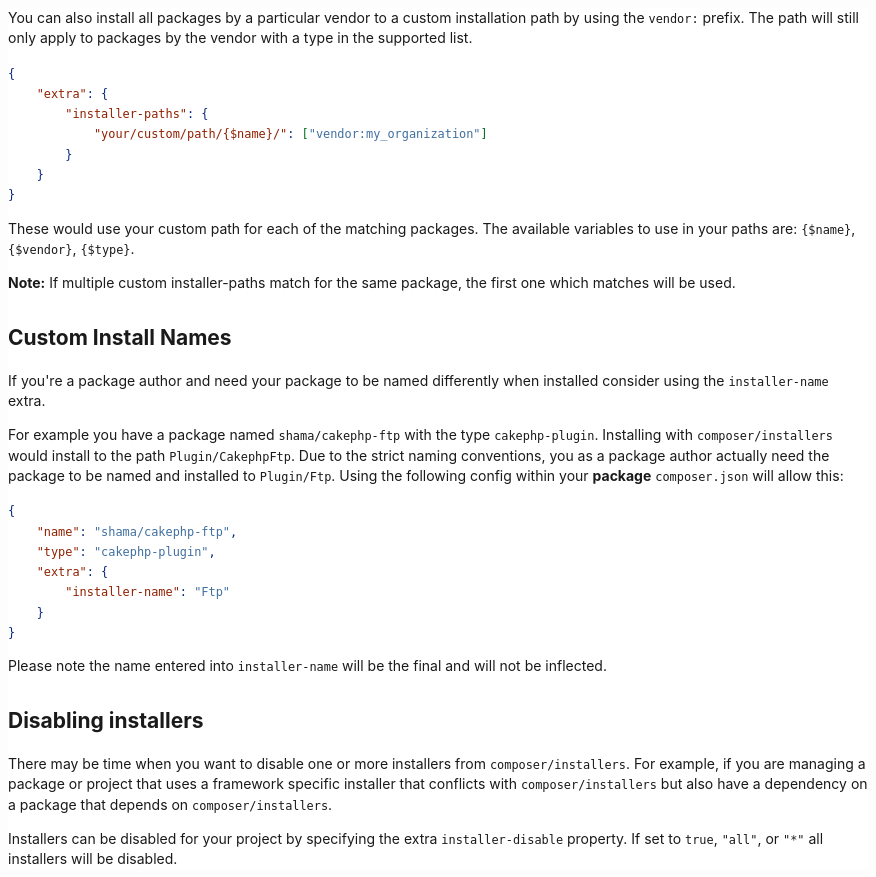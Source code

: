 You can also install all packages by a particular vendor to a custom
installation path by using the `vendor:` prefix. The path will still
only apply to packages by the vendor with a type in the supported list.

``` json
{
    "extra": {
        "installer-paths": {
            "your/custom/path/{$name}/": ["vendor:my_organization"]
        }
    }
}
```

These would use your custom path for each of the matching packages. The
available variables to use in your paths are: `{$name}`, `{$vendor}`, `{$type}`.

**Note:** If multiple custom installer-paths match for the same package, the first
one which matches will be used.

## Custom Install Names

If you're a package author and need your package to be named differently when
installed consider using the `installer-name` extra.

For example you have a package named `shama/cakephp-ftp` with the type
`cakephp-plugin`. Installing with `composer/installers` would install to the
path `Plugin/CakephpFtp`. Due to the strict naming conventions, you as a
package author actually need the package to be named and installed to
`Plugin/Ftp`. Using the following config within your **package** `composer.json`
will allow this:

```json
{
    "name": "shama/cakephp-ftp",
    "type": "cakephp-plugin",
    "extra": {
        "installer-name": "Ftp"
    }
}
```

Please note the name entered into `installer-name` will be the final and will
not be inflected.

## Disabling installers

There may be time when you want to disable one or more installers from `composer/installers`.
For example, if you are managing a package or project that uses a framework specific installer that
conflicts with `composer/installers` but also have a dependency on a package that depends on `composer/installers`.

Installers can be disabled for your project by specifying the extra
`installer-disable` property. If set to `true`, `"all"`, or `"*"` all installers
will be disabled. 
